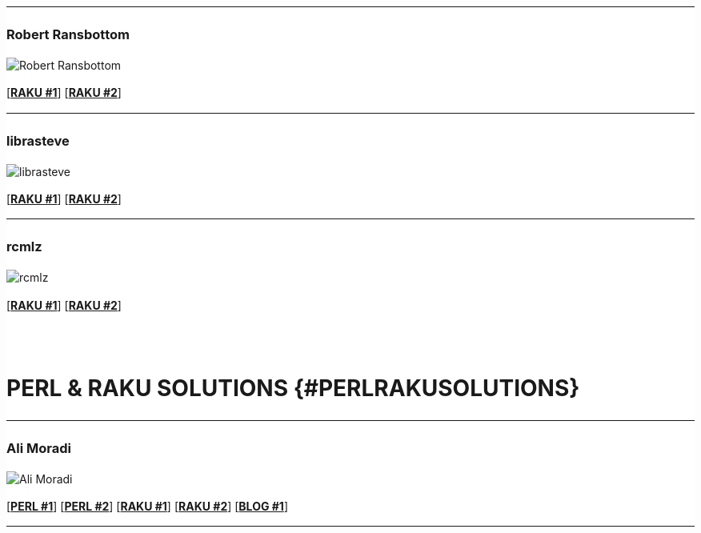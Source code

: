 ***

### Robert Ransbottom
![Robert Ransbottom](/images/team/user.jpg)

[[**RAKU #1**](https://github.com/manwar/perlweeklychallenge-club/blob/master/challenge-239/0rir/raku/ch-1.raku)]
[[**RAKU #2**](https://github.com/manwar/perlweeklychallenge-club/blob/master/challenge-239/0rir/raku/ch-2.raku)]

***

### librasteve
![librasteve](/images/team/user.jpg)

[[**RAKU #1**](https://github.com/manwar/perlweeklychallenge-club/blob/master/challenge-239/librasteve/raku/ch-1.raku)]
[[**RAKU #2**](https://github.com/manwar/perlweeklychallenge-club/blob/master/challenge-239/librasteve/raku/ch-2.raku)]

***

### rcmlz
![rcmlz](/images/team/user.jpg)

[[**RAKU #1**](https://github.com/manwar/perlweeklychallenge-club/blob/master/challenge-239/rcmlz/raku/ch-1.raku)]
[[**RAKU #2**](https://github.com/manwar/perlweeklychallenge-club/blob/master/challenge-239/rcmlz/raku/ch-2.raku)]

<br>

# PERL & RAKU SOLUTIONS {#PERLRAKUSOLUTIONS}
***

### Ali Moradi
![Ali Moradi](/images/team/user.jpg)

[[**PERL #1**](https://github.com/manwar/perlweeklychallenge-club/blob/master/challenge-239/deadmarshal/perl/ch-1.pl)]
[[**PERL #2**](https://github.com/manwar/perlweeklychallenge-club/blob/master/challenge-239/deadmarshal/perl/ch-2.pl)]
[[**RAKU #1**](https://github.com/manwar/perlweeklychallenge-club/blob/master/challenge-239/deadmarshal/raku/ch-1.raku)]
[[**RAKU #2**](https://github.com/manwar/perlweeklychallenge-club/blob/master/challenge-239/deadmarshal/raku/ch-2.raku)]
[[**BLOG #1**](https://deadmarshal.blogspot.com/2023/10/twc239.html)]

***
